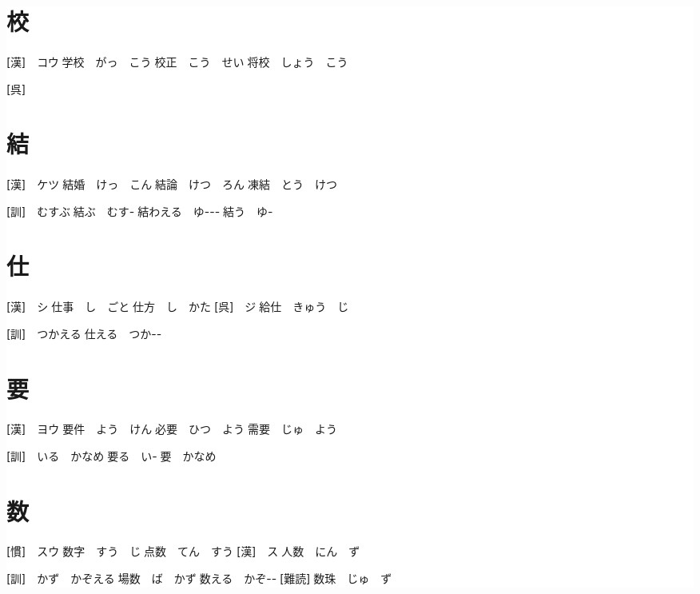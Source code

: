 # 校
[漢]　コウ
学校　がっ　こう
校正　こう　せい
将校　しょう　こう

[呉]

# 結
[漢]　ケツ
結婚　けっ　こん
結論　けつ　ろん
凍結　とう　けつ

[訓]　むすぶ
結ぶ　むす-
結わえる　ゆ---
結う　ゆ-

# 仕
[漢]　シ
仕事　し　ごと
仕方　し　かた
[呉]　ジ
給仕　きゅう　じ

[訓]　つかえる
仕える　つか--

# 要
[漢]　ヨウ
要件　よう　けん
必要　ひつ　よう
需要　じゅ　よう

[訓]　いる　かなめ
要る　い-
要　かなめ

# 数
[慣]　スウ
数字　すう　じ
点数　てん　すう
[漢]　ス
人数　にん　ず

[訓]　かず　かぞえる
場数　ば　かず
数える　かぞ--
[難読]
数珠　じゅ　ず
